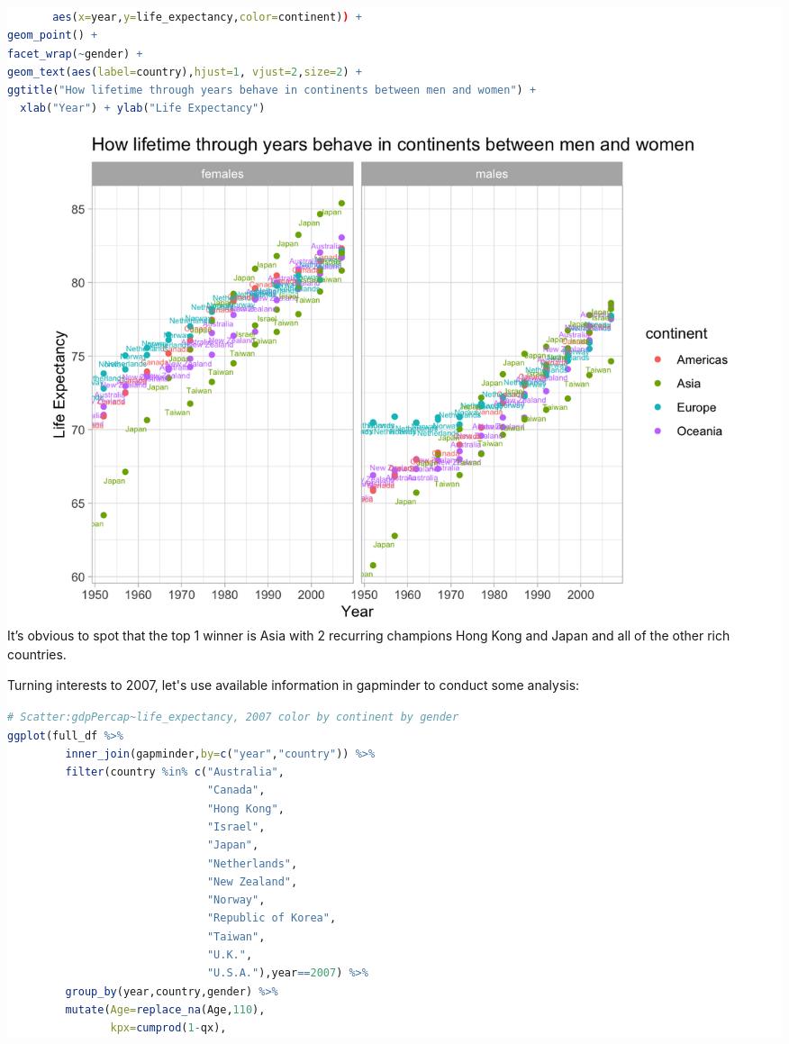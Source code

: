 ```r
       aes(x=year,y=life_expectancy,color=continent)) + 
geom_point() +
facet_wrap(~gender) +
geom_text(aes(label=country),hjust=1, vjust=2,size=2) +
ggtitle("How lifetime through years behave in continents between men and women") +
  xlab("Year") + ylab("Life Expectancy")
```

<img src="02-cross-refs_files/figure-html/unnamed-chunk-14-1.png" width="90%" style="display: block; margin: auto;" />
It’s obvious to spot that the top 1 winner is Asia with 2 recurring champions Hong Kong and Japan and all of the other rich countries.


Turning interests to 2007, let's use available information in gapminder to conduct some analysis:

```r
# Scatter:gdpPercap~life_expectancy, 2007 color by continent by gender
ggplot(full_df %>% 
         inner_join(gapminder,by=c("year","country")) %>% 
         filter(country %in% c("Australia", 
                               "Canada", 
                               "Hong Kong", 
                               "Israel", 
                               "Japan", 
                               "Netherlands", 
                               "New Zealand", 
                               "Norway", 
                               "Republic of Korea", 
                               "Taiwan", 
                               "U.K.", 
                               "U.S.A."),year==2007) %>%
         group_by(year,country,gender) %>% 
         mutate(Age=replace_na(Age,110),
                kpx=cumprod(1-qx),
```
